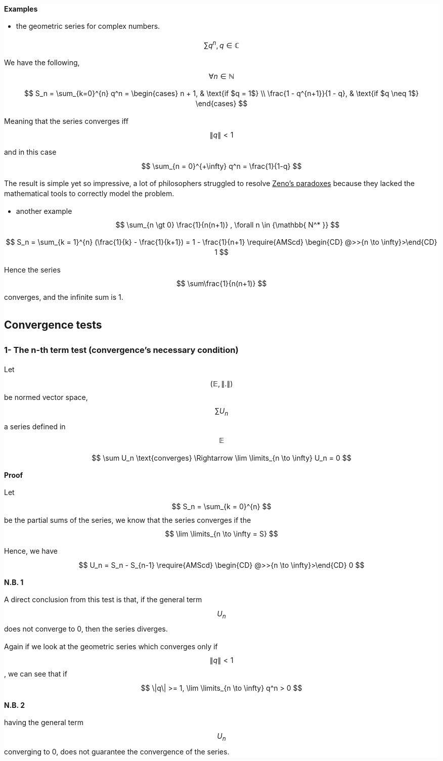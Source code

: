  **Examples**

  * the geometric series for complex numbers.

$$ \sum{q^n} , q \in {\mathbb{C}} $$

We have the following, $$ \forall n \in {\mathbb{N}} $$

$$
S_n = \sum_{k=0}^{n} q^n =
\begin{cases}
n + 1,  & \text{if $q = 1$} \\
\frac{1 - q^{n+1}}{1 - q}, & \text{if $q \neq 1$}
\end{cases}
$$

Meaning that the series converges iff $$ \|q\| \lt 1 $$

and in this case $$ \sum_{n = 0}^{+\infty} q^n = \frac{1}{1-q} $$

The result is simple yet so impressive, a lot of philosophers struggled to resolve [Zeno’s paradoxes](https://en.wikipedia.org/wiki/Zeno%27s_paradoxes) because they lacked the mathematical tools to correctly model the problem.

 * another example $$ \sum_{n \gt 0} \frac{1}{n(n+1)} , \forall n \in {\mathbb{ N^* }} $$

$$ S_n = \sum_{k = 1}^{n} (\frac{1}{k} - \frac{1}{k+1}) = 1 - \frac{1}{n+1} \require{AMScd} \begin{CD} @>>{n \to \infty}>\end{CD}  1 $$

Hence the series $$ \sum\frac{1}{n(n+1)} $$ converges, and the infinite sum is 1.

## Convergence tests

### 1- The n-th term test (convergence’s necessary condition)

Let $$ \left( {\mathbb{E}}, \|.\| \right) $$ be normed vector space, $$ \sum U_n $$ a series defined in $$ {\mathbb{E}} $$

$$ \sum U_n \text{converges} \Rightarrow \lim \limits_{n \to \infty} U_n = 0 $$

**Proof**

Let $$ S_n = \sum_{k = 0}^{n} $$ be the partial sums of the series, we know that the series converges if the $$ \lim \limits_{n \to \infty = S} $$

Hence, we have $$ U_n = S_n - S_{n-1} \require{AMScd} \begin{CD} @>>{n \to \infty}>\end{CD} 0 $$

**N.B. 1**

A direct conclusion from this test is that, if the general term $$ U_n $$ does not converge to 0, then the series diverges.

Again if we look at the geometric series which converges only if $$ \|q\| \lt 1 $$, we can see that if $$ \|q\| >= 1, \lim \limits_{n \to \infty} q^n > 0 $$

**N.B. 2**

having the general term $$ U_n $$ converging to 0, does not guarantee the convergence of the series.
